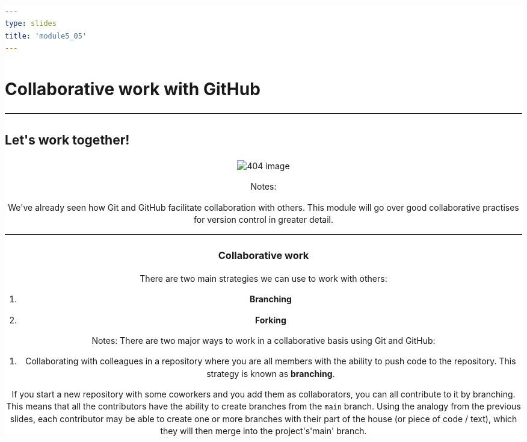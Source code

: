 ```yaml
---
type: slides
title: 'module5_05'
---
```


# Collaborative work with GitHub


---

## Let's work together!


<center>

<img src='/module5/quote.jpg' width="80%" alt="404 image" />

<center/>

Notes:

We've already seen how Git and GitHub 
facilitate collaboration with others.
This module will go over good collaborative practises 
for version control in greater detail.


---


### Collaborative work 

There are two main strategies we can use to work with others:

1. **Branching**

2. **Forking**



Notes: 
There are two major ways 
to work in a collaborative basis using Git and GitHub: 

1. Collaborating with colleagues in a repository where you are all members with the ability to push code to the repository.
This strategy is known as **branching**.

If you start a new repository 
with some coworkers and
you add them as collaborators,
you can all contribute to it by branching.
This means that all the contributors 
have the ability to create branches from the `main` branch.
Using the analogy from the previous slides, 
each contributor may be able to create one or more branches 
with their part of the house (or piece of code / text),
which they will then merge into the project's'main' branch.
 